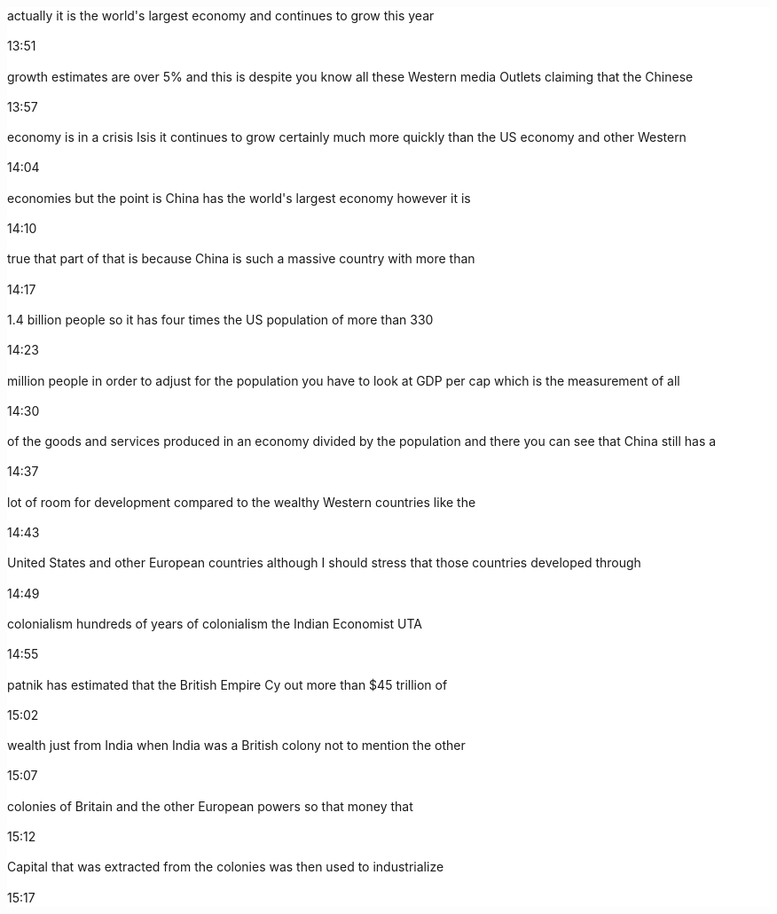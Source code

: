 actually it is the world's largest economy and continues to grow this year

13:51

growth estimates are over 5% and this is despite you know all these Western media Outlets claiming that the Chinese

13:57

economy is in a crisis Isis it continues to grow certainly much more quickly than the US economy and other Western

14:04

economies but the point is China has the world's largest economy however it is

14:10

true that part of that is because China is such a massive country with more than

14:17

1.4 billion people so it has four times the US population of more than 330

14:23

million people in order to adjust for the population you have to look at GDP per cap which is the measurement of all

14:30

of the goods and services produced in an economy divided by the population and there you can see that China still has a

14:37

lot of room for development compared to the wealthy Western countries like the

14:43

United States and other European countries although I should stress that those countries developed through

14:49

colonialism hundreds of years of colonialism the Indian Economist UTA

14:55

patnik has estimated that the British Empire Cy out more than $45 trillion of

15:02

wealth just from India when India was a British colony not to mention the other

15:07

colonies of Britain and the other European powers so that money that

15:12

Capital that was extracted from the colonies was then used to industrialize

15:17

